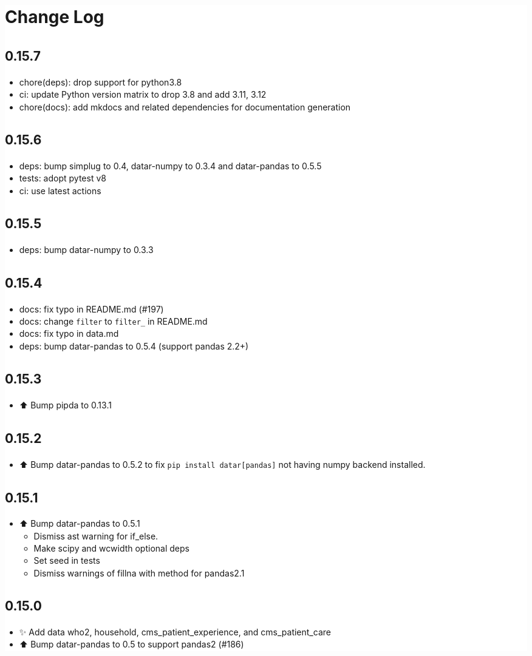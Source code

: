 # Change Log

## 0.15.7

- chore(deps): drop support for python3.8
- ci: update Python version matrix to drop 3.8 and add 3.11, 3.12
- chore(docs): add mkdocs and related dependencies for documentation generation

## 0.15.6

- deps: bump simplug to 0.4, datar-numpy to 0.3.4 and datar-pandas to 0.5.5
- tests: adopt pytest v8
- ci: use latest actions

## 0.15.5

- deps: bump datar-numpy to 0.3.3

## 0.15.4

- docs: fix typo in README.md (#197)
- docs: change `filter` to `filter_` in README.md
- docs: fix typo in data.md
- deps: bump datar-pandas to 0.5.4 (support pandas 2.2+)

## 0.15.3

- ⬆️ Bump pipda to 0.13.1

## 0.15.2

- ⬆️ Bump datar-pandas to 0.5.2 to fix `pip install datar[pandas]` not having numpy backend installed.

## 0.15.1

- ⬆️ Bump datar-pandas to 0.5.1
    - Dismiss ast warning for if_else.
    - Make scipy and wcwidth optional deps
    - Set seed in tests
    - Dismiss warnings of fillna with method for pandas2.1

## 0.15.0

- ✨ Add data who2, household, cms_patient_experience, and
cms_patient_care
- ⬆️ Bump datar-pandas to 0.5 to support pandas2 (#186)
